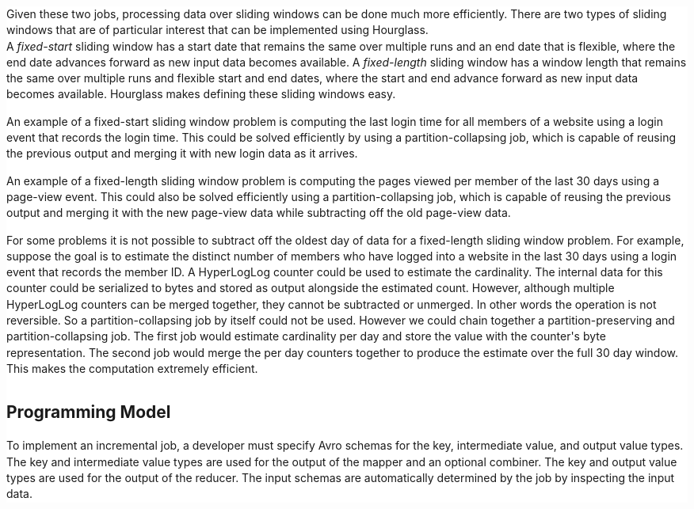 Given these two jobs, processing data over sliding windows can be done much more efficiently.  There are two types
of sliding windows that are of particular interest that can be implemented using Hourglass.  
A *fixed-start* sliding window has a start date that remains the same over multiple runs and an end date that is 
flexible, where the end date advances forward as new input data becomes available.
A *fixed-length* sliding window has a window length that remains the same over multiple runs and flexible start
and end dates, where the start and end advance forward as new input data becomes available.
Hourglass makes defining these sliding windows easy.

An example of a fixed-start sliding window problem is computing the last login time for all members of a website
using a login event that records the login time.  This could be solved efficiently by using a partition-collapsing
job, which is capable of reusing the previous output and merging it with new login data as it arrives.

An example of a fixed-length sliding window problem is computing the pages viewed per member of the last 30 days
using a page-view event.  This could also be solved efficiently using a partition-collapsing job, which is
capable of reusing the previous output and merging it with the new page-view data while subtracting off the old
page-view data.

For some problems it is not possible to subtract off the oldest day of data for a fixed-length sliding window problem.
For example, suppose the goal is to estimate the distinct number of members who have logged into a website in the last
30 days using a login event that records the member ID.  A HyperLogLog counter could be used to estimate the cardinality.
The internal data for this counter could be serialized to bytes and stored as output alongside the estimated count.
However, although multiple HyperLogLog counters can be merged together, they cannot be subtracted or unmerged.
In other words the operation is not reversible.  So a partition-collapsing job by itself could not be used.
However we could chain together a partition-preserving and partition-collapsing job.  The first job would estimate cardinality
per day and store the value with the counter's byte representation.  The second job would merge the per day counters
together to produce the estimate over the full 30 day window.  This makes the computation extremely efficient.

## Programming Model

To implement an incremental job, a developer must specify Avro schemas for the key, intermediate value, and output value types.
The key and intermediate value types are used for the output of the mapper and an optional combiner.  The key and output value
types are used for the output of the reducer.  The input schemas are automatically determined by the job by inspecting the
input data.
